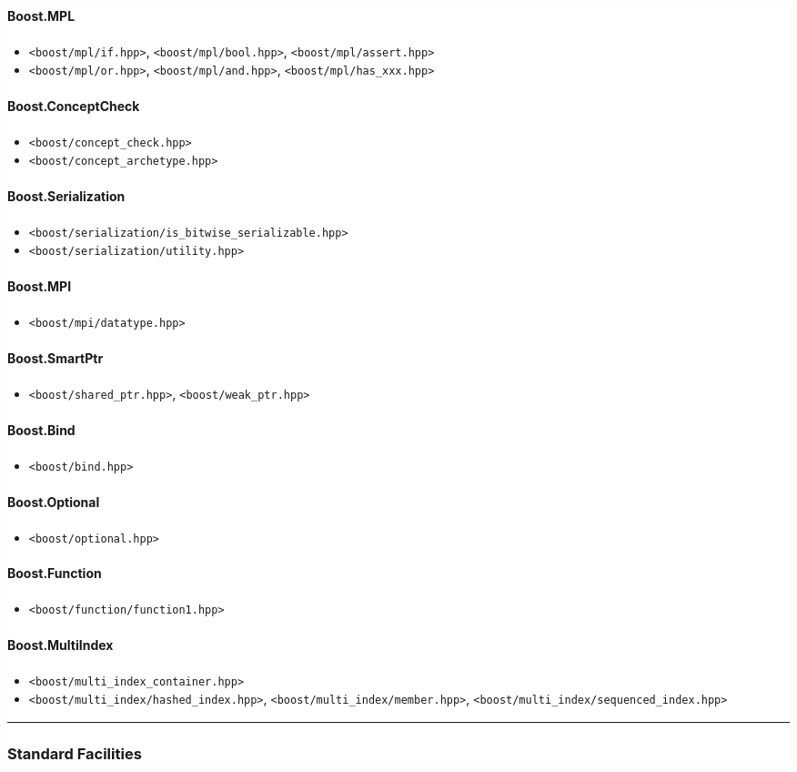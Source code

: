 #### Boost.MPL

* `<boost/mpl/if.hpp>`, `<boost/mpl/bool.hpp>`, `<boost/mpl/assert.hpp>`
* `<boost/mpl/or.hpp>`, `<boost/mpl/and.hpp>`, `<boost/mpl/has_xxx.hpp>`

#### Boost.ConceptCheck

* `<boost/concept_check.hpp>`
* `<boost/concept_archetype.hpp>`

#### Boost.Serialization

* `<boost/serialization/is_bitwise_serializable.hpp>`
* `<boost/serialization/utility.hpp>`

#### Boost.MPI

* `<boost/mpi/datatype.hpp>`

#### Boost.SmartPtr

* `<boost/shared_ptr.hpp>`, `<boost/weak_ptr.hpp>`

#### Boost.Bind

* `<boost/bind.hpp>`

#### Boost.Optional

* `<boost/optional.hpp>`

#### Boost.Function

* `<boost/function/function1.hpp>`

#### Boost.MultiIndex

* `<boost/multi_index_container.hpp>`
* `<boost/multi_index/hashed_index.hpp>`, `<boost/multi_index/member.hpp>`, `<boost/multi_index/sequenced_index.hpp>`

------
### Standard Facilities
